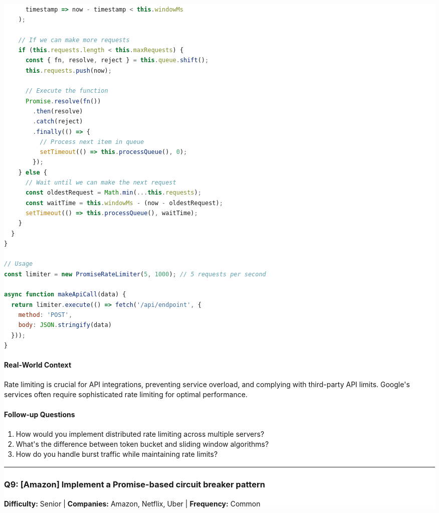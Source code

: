 ```javascript
      timestamp => now - timestamp < this.windowMs
    );
    
    // If we can make more requests
    if (this.requests.length < this.maxRequests) {
      const { fn, resolve, reject } = this.queue.shift();
      this.requests.push(now);
      
      // Execute the function
      Promise.resolve(fn())
        .then(resolve)
        .catch(reject)
        .finally(() => {
          // Process next item in queue
          setTimeout(() => this.processQueue(), 0);
        });
    } else {
      // Wait until we can make the next request
      const oldestRequest = Math.min(...this.requests);
      const waitTime = this.windowMs - (now - oldestRequest);
      setTimeout(() => this.processQueue(), waitTime);
    }
  }
}

// Usage
const limiter = new PromiseRateLimiter(5, 1000); // 5 requests per second

async function makeApiCall(data) {
  return limiter.execute(() => fetch('/api/endpoint', {
    method: 'POST',
    body: JSON.stringify(data)
  }));
}
```

#### Real-World Context
Rate limiting is crucial for API integrations, preventing service overload, and complying with third-party API limits. Google's services often require sophisticated rate limiting for optimal performance.

#### Follow-up Questions
1. How would you implement distributed rate limiting across multiple servers?
2. What's the difference between token bucket and sliding window algorithms?
3. How do you handle burst traffic while maintaining rate limits?

---

### Q9: [Amazon] Implement a Promise-based circuit breaker pattern
**Difficulty:** Senior | **Companies:** Amazon, Netflix, Uber | **Frequency:** Common
